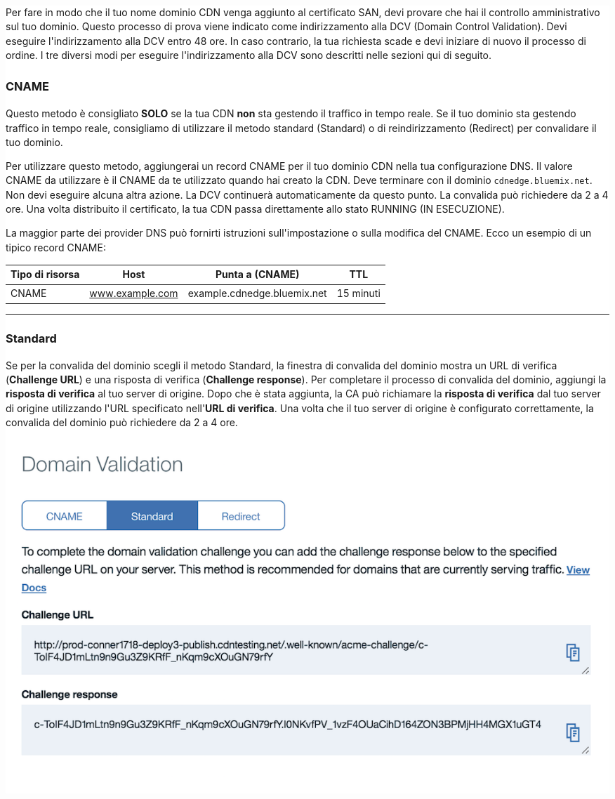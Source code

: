 Per fare in modo che il tuo nome dominio CDN venga aggiunto al certificato SAN, devi provare che hai il controllo amministrativo sul tuo dominio. Questo processo di prova viene indicato come indirizzamento alla DCV (Domain Control Validation). Devi eseguire l'indirizzamento alla DCV entro 48 ore. In caso contrario, la tua richiesta scade e devi iniziare di nuovo il processo di ordine. I tre diversi modi per eseguire l'indirizzamento alla DCV sono descritti nelle sezioni qui di seguito.


### CNAME

Questo metodo è consigliato **SOLO** se la tua CDN **non** sta gestendo il traffico in tempo reale. Se il tuo dominio sta gestendo traffico in tempo reale, consigliamo di utilizzare il metodo standard (Standard) o di reindirizzamento (Redirect) per convalidare il tuo dominio.

Per utilizzare questo metodo, aggiungerai un record CNAME per il tuo dominio CDN nella tua configurazione DNS. Il valore CNAME da utilizzare è il CNAME da te utilizzato quando hai creato la CDN. Deve terminare con il dominio `cdnedge.bluemix.net`. Non devi eseguire alcuna altra azione. La DCV continuerà automaticamente da questo punto. La convalida può richiedere da 2 a 4 ore. Una volta distribuito il certificato, la tua CDN passa direttamente allo stato RUNNING (IN ESECUZIONE).

La maggior parte dei provider DNS può fornirti istruzioni sull'impostazione o sulla modifica del CNAME. Ecco un esempio di un tipico record CNAME:

| **Tipo di risorsa** | **Host** | **Punta a (CNAME)** | **TTL** |
|------------------|---------|-------------|----------------|
| CNAME | www.example.com | example.cdnedge.bluemix.net | 15 minuti |


---
### Standard

Se per la convalida del dominio scegli il metodo Standard, la finestra di convalida del dominio mostra un URL di verifica (**Challenge URL**) e una risposta di verifica (**Challenge response**). Per completare il processo di convalida del dominio, aggiungi la **risposta di verifica** al tuo server di origine. Dopo che è stata aggiunta, la CA può richiamare la **risposta di verifica** dal tuo server di origine utilizzando l'URL specificato nell'**URL di verifica**. Una volta che il tuo server di origine è configurato correttamente, la convalida del dominio può richiedere da 2 a 4 ore.

   ![Verifica di convalida del dominio Standard](images/domain-validation-standard.png)
